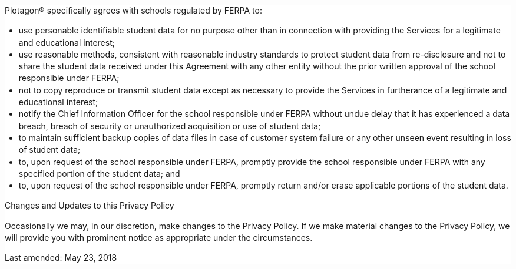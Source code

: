 Plotagon® specifically agrees with schools regulated by FERPA to:

* use personable identifiable student data for no purpose other than in connection with providing the Services for a legitimate and educational interest;
* use reasonable methods, consistent with reasonable industry standards to protect student data from re-disclosure and not to share the student data received under this Agreement with any other entity without the prior written approval of the school responsible under FERPA;
* not to copy reproduce or transmit student data except as necessary to provide the Services in furtherance of a legitimate and educational interest;
* notify the Chief Information Officer for the school responsible under FERPA without undue delay that it has experienced a data breach, breach of security or unauthorized acquisition or use of student data;
* to maintain sufficient backup copies of data files in case of customer system failure or any other unseen event resulting in loss of student data;
* to, upon request of the school responsible under FERPA, promptly provide the school responsible under FERPA with any specified portion of the student data; and
* to, upon request of the school responsible under FERPA, promptly return and/or erase applicable portions of the student data.

Changes and Updates to this Privacy Policy

Occasionally we may, in our discretion, make changes to the Privacy Policy. If we make material changes to the Privacy Policy, we will provide you with prominent notice as appropriate under the circumstances.

Last amended: May 23, 2018